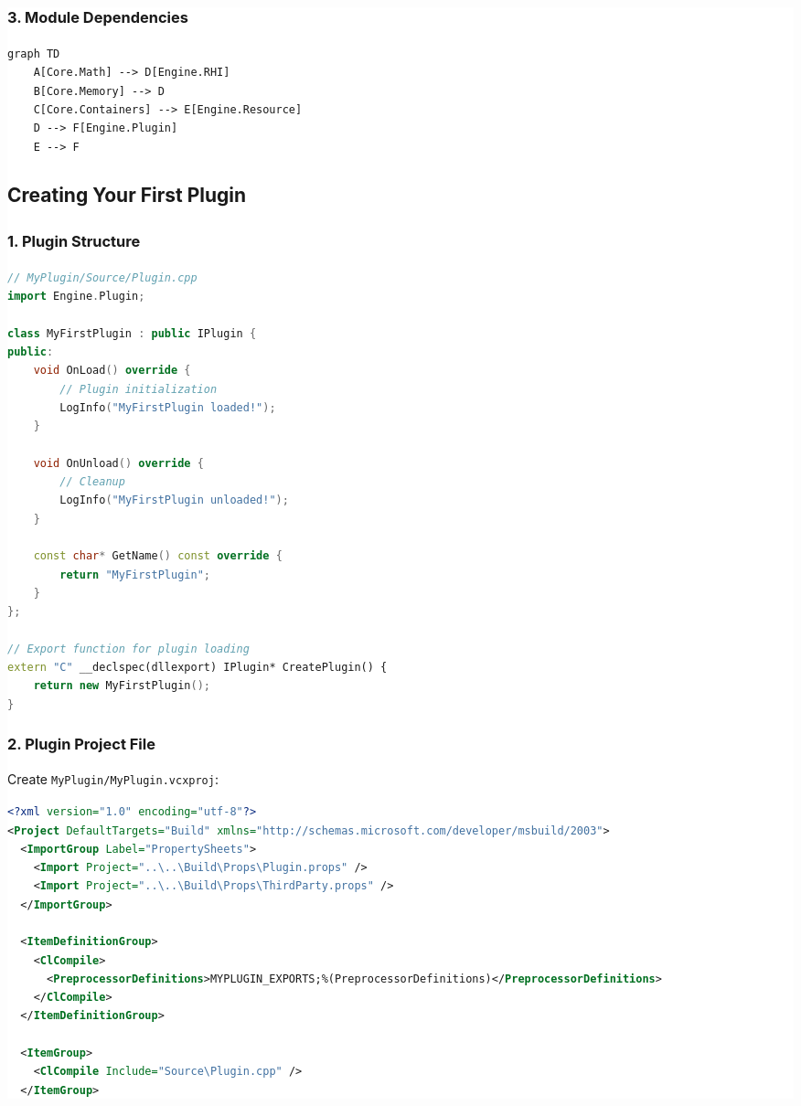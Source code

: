 ### 3. Module Dependencies

```mermaid
graph TD
    A[Core.Math] --> D[Engine.RHI]
    B[Core.Memory] --> D
    C[Core.Containers] --> E[Engine.Resource]
    D --> F[Engine.Plugin]
    E --> F
```

## Creating Your First Plugin

### 1. Plugin Structure

```cpp
// MyPlugin/Source/Plugin.cpp
import Engine.Plugin;

class MyFirstPlugin : public IPlugin {
public:
    void OnLoad() override {
        // Plugin initialization
        LogInfo("MyFirstPlugin loaded!");
    }
    
    void OnUnload() override {
        // Cleanup
        LogInfo("MyFirstPlugin unloaded!");
    }
    
    const char* GetName() const override {
        return "MyFirstPlugin";
    }
};

// Export function for plugin loading
extern "C" __declspec(dllexport) IPlugin* CreatePlugin() {
    return new MyFirstPlugin();
}
```

### 2. Plugin Project File

Create `MyPlugin/MyPlugin.vcxproj`:

```xml
<?xml version="1.0" encoding="utf-8"?>
<Project DefaultTargets="Build" xmlns="http://schemas.microsoft.com/developer/msbuild/2003">
  <ImportGroup Label="PropertySheets">
    <Import Project="..\..\Build\Props\Plugin.props" />
    <Import Project="..\..\Build\Props\ThirdParty.props" />
  </ImportGroup>
  
  <ItemDefinitionGroup>
    <ClCompile>
      <PreprocessorDefinitions>MYPLUGIN_EXPORTS;%(PreprocessorDefinitions)</PreprocessorDefinitions>
    </ClCompile>
  </ItemDefinitionGroup>
  
  <ItemGroup>
    <ClCompile Include="Source\Plugin.cpp" />
  </ItemGroup>
```